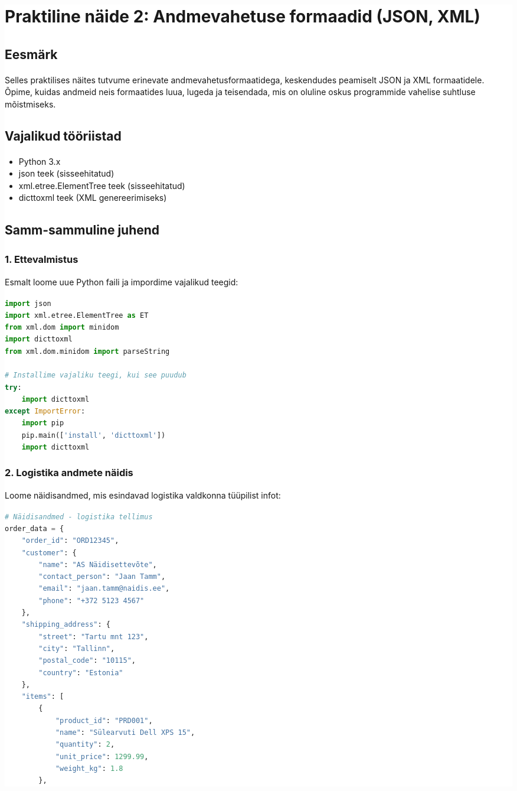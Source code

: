 # Praktiline näide 2: Andmevahetuse formaadid (JSON, XML)

## Eesmärk
Selles praktilises näites tutvume erinevate andmevahetusformaatidega, keskendudes peamiselt JSON ja XML formaatidele. Õpime, kuidas andmeid neis formaatides luua, lugeda ja teisendada, mis on oluline oskus programmide vahelise suhtluse mõistmiseks.

## Vajalikud tööriistad
- Python 3.x
- json teek (sisseehitatud)
- xml.etree.ElementTree teek (sisseehitatud)
- dicttoxml teek (XML genereerimiseks)

## Samm-sammuline juhend

### 1. Ettevalmistus
Esmalt loome uue Python faili ja impordime vajalikud teegid:

```python
import json
import xml.etree.ElementTree as ET
from xml.dom import minidom
import dicttoxml
from xml.dom.minidom import parseString

# Installime vajaliku teegi, kui see puudub
try:
    import dicttoxml
except ImportError:
    import pip
    pip.main(['install', 'dicttoxml'])
    import dicttoxml
```

### 2. Logistika andmete näidis
Loome näidisandmed, mis esindavad logistika valdkonna tüüpilist infot:

```python
# Näidisandmed - logistika tellimus
order_data = {
    "order_id": "ORD12345",
    "customer": {
        "name": "AS Näidisettevõte",
        "contact_person": "Jaan Tamm",
        "email": "jaan.tamm@naidis.ee",
        "phone": "+372 5123 4567"
    },
    "shipping_address": {
        "street": "Tartu mnt 123",
        "city": "Tallinn",
        "postal_code": "10115",
        "country": "Estonia"
    },
    "items": [
        {
            "product_id": "PRD001",
            "name": "Sülearvuti Dell XPS 15",
            "quantity": 2,
            "unit_price": 1299.99,
            "weight_kg": 1.8
        },
```